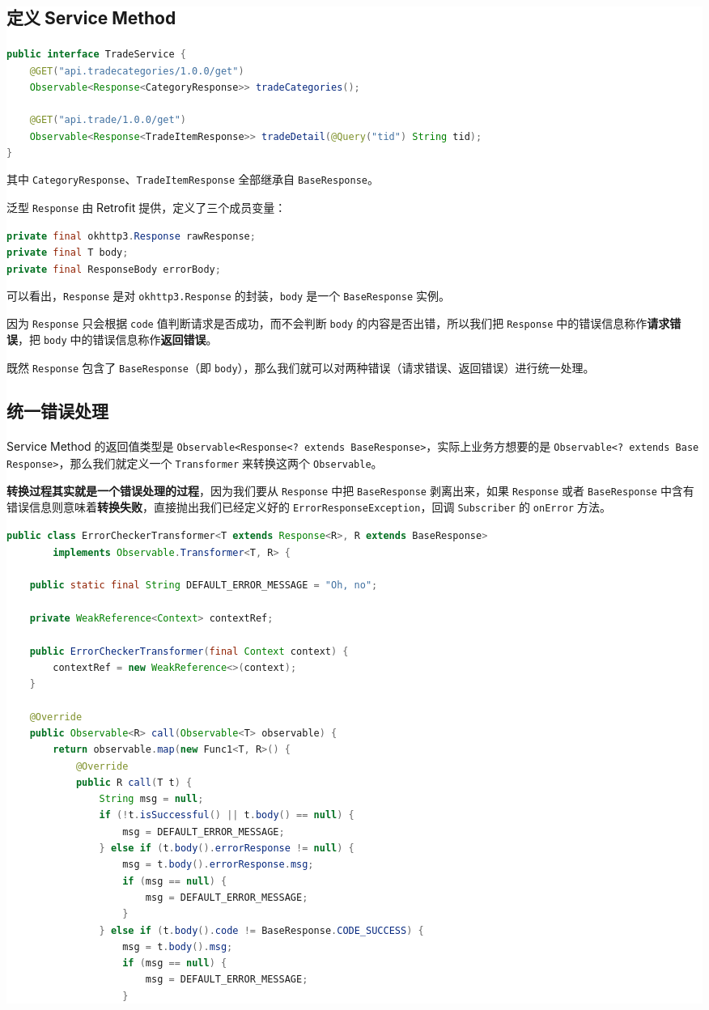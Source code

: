## 定义 Service Method

```java
public interface TradeService {
    @GET("api.tradecategories/1.0.0/get")
    Observable<Response<CategoryResponse>> tradeCategories();

    @GET("api.trade/1.0.0/get")
    Observable<Response<TradeItemResponse>> tradeDetail(@Query("tid") String tid);
}
```

其中 `CategoryResponse`、`TradeItemResponse` 全部继承自 `BaseResponse`。

泛型 `Response` 由 Retrofit 提供，定义了三个成员变量：

```java
private final okhttp3.Response rawResponse;
private final T body;
private final ResponseBody errorBody;
```

可以看出，`Response` 是对 `okhttp3.Response` 的封装，`body` 是一个 `BaseResponse` 实例。

因为 `Response` 只会根据 `code` 值判断请求是否成功，而不会判断 `body` 的内容是否出错，所以我们把 `Response` 中的错误信息称作**请求错误**，把 `body` 中的错误信息称作**返回错误**。

既然 `Response` 包含了 `BaseResponse`（即 `body`），那么我们就可以对两种错误（请求错误、返回错误）进行统一处理。

## 统一错误处理

Service Method 的返回值类型是 `Observable<Response<? extends BaseResponse>`，实际上业务方想要的是 `Observable<? extends BaseResponse>`，那么我们就定义一个 `Transformer` 来转换这两个 `Observable`。

**转换过程其实就是一个错误处理的过程**，因为我们要从 `Response` 中把 `BaseResponse` 剥离出来，如果 `Response` 或者 `BaseResponse` 中含有错误信息则意味着**转换失败**，直接抛出我们已经定义好的 `ErrorResponseException`，回调  `Subscriber` 的 `onError` 方法。

```java
public class ErrorCheckerTransformer<T extends Response<R>, R extends BaseResponse>
        implements Observable.Transformer<T, R> {

    public static final String DEFAULT_ERROR_MESSAGE = "Oh, no";

    private WeakReference<Context> contextRef;

    public ErrorCheckerTransformer(final Context context) {
        contextRef = new WeakReference<>(context);
    }

    @Override
    public Observable<R> call(Observable<T> observable) {
        return observable.map(new Func1<T, R>() {
            @Override
            public R call(T t) {
                String msg = null;
                if (!t.isSuccessful() || t.body() == null) {
                    msg = DEFAULT_ERROR_MESSAGE;
                } else if (t.body().errorResponse != null) {
                    msg = t.body().errorResponse.msg;
                    if (msg == null) {
                        msg = DEFAULT_ERROR_MESSAGE;
                    }
                } else if (t.body().code != BaseResponse.CODE_SUCCESS) {
                    msg = t.body().msg;
                    if (msg == null) {
                        msg = DEFAULT_ERROR_MESSAGE;
                    }
```